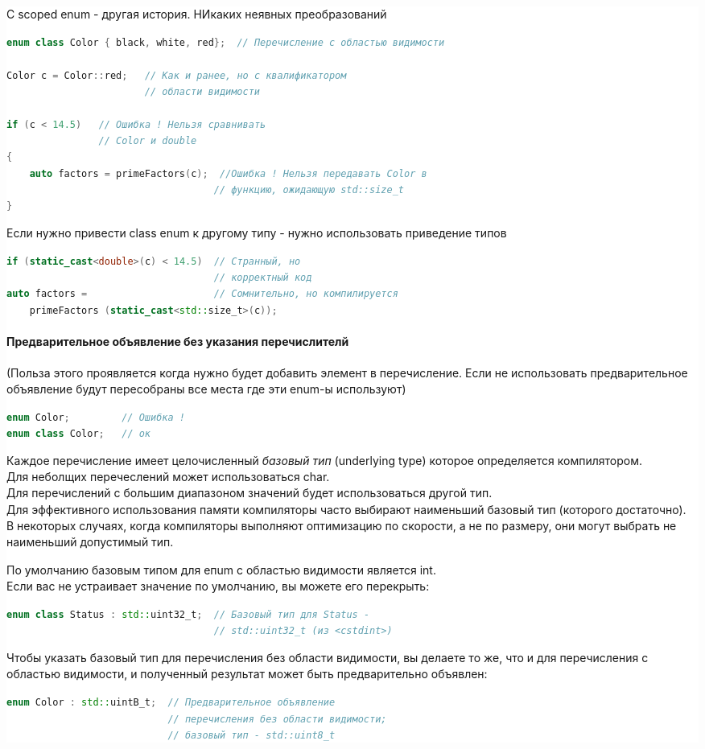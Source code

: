 С scoped enum - другая история. НИкаких неявных преобразований

```c++
enum class Color { black, white, red};  // Перечисление с областью видимости

Color с = Color::red;   // Как и ранее, но с квалификатором
                        // области видимости

if (с < 14.5)   // Ошибка ! Нельзя сравнивать
                // Color и double
{
    auto factors = primeFactors(c);  //Ошибка ! Нельзя передавать Color в
                                    // функцию, ожидающую std::size_t
}
```

Если нужно привести class enum к другому типу - нужно использовать приведение типов

```c++
if (static_cast<double>(c) < 14.5)  // Странный, но
                                    // корректный код
auto factors =                      // Сомнительно, но компилируется
    primeFactors (static_cast<std::size_t>(c));
```

#### Предварительное объявление без указания перечислителй

(Польза этого проявляется когда нужно будет добавить элемент в перечисление. 
Если не использовать предварительное объявление будут пересобраны все места где эти enum-ы используют)

```c++
enum Color;         // Ошибка !
enum class Color;   // ок
```

Каждое перечисление имеет целочисленный *базовый тип* (underlying type) которое определяется компилятором.  
Для неболщих перечеслений может использоваться char.  
Для перечислений с большим диапазоном значений будет использоваться другой тип.  
Для эффективного использования памяти компиляторы часто выбирают наименьший базовый тип (которого достаточно).  
В некоторых случаях, когда компиляторы выполняют оптимизацию по скорости, а не по размеру, они могут выбрать не наименьший допустимый тип.  

По умолчанию базовым типом для eпum с областью видимости является int.  
Если вас не устраивает значение по умолчанию, вы можете его перекрыть:

```c++
enum class Status : std::uint32_t;  // Базовый тип для Status -
                                    // std::uint32_t (из <cstdint>)

```

Чтобы указать базовый тип для перечисления без области видимости, вы делаете то
же, что и для перечисления с областью видимости, и полученный результат может быть
предварительно объявлен:
```c++
enum Color : std::uintB_t;  // Предварительное объявление
                            // перечисления без области видимости;
                            // базовый тип - std::uint8_t
```
